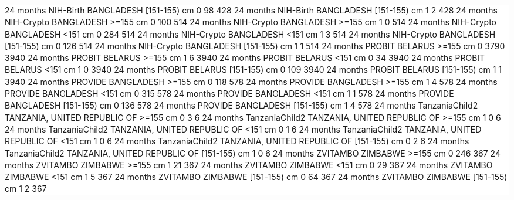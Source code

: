24 months   NIH-Birth        BANGLADESH                     [151-155) cm          0       98     428
24 months   NIH-Birth        BANGLADESH                     [151-155) cm          1        2     428
24 months   NIH-Crypto       BANGLADESH                     >=155 cm              0      100     514
24 months   NIH-Crypto       BANGLADESH                     >=155 cm              1        0     514
24 months   NIH-Crypto       BANGLADESH                     <151 cm               0      284     514
24 months   NIH-Crypto       BANGLADESH                     <151 cm               1        3     514
24 months   NIH-Crypto       BANGLADESH                     [151-155) cm          0      126     514
24 months   NIH-Crypto       BANGLADESH                     [151-155) cm          1        1     514
24 months   PROBIT           BELARUS                        >=155 cm              0     3790    3940
24 months   PROBIT           BELARUS                        >=155 cm              1        6    3940
24 months   PROBIT           BELARUS                        <151 cm               0       34    3940
24 months   PROBIT           BELARUS                        <151 cm               1        0    3940
24 months   PROBIT           BELARUS                        [151-155) cm          0      109    3940
24 months   PROBIT           BELARUS                        [151-155) cm          1        1    3940
24 months   PROVIDE          BANGLADESH                     >=155 cm              0      118     578
24 months   PROVIDE          BANGLADESH                     >=155 cm              1        4     578
24 months   PROVIDE          BANGLADESH                     <151 cm               0      315     578
24 months   PROVIDE          BANGLADESH                     <151 cm               1        1     578
24 months   PROVIDE          BANGLADESH                     [151-155) cm          0      136     578
24 months   PROVIDE          BANGLADESH                     [151-155) cm          1        4     578
24 months   TanzaniaChild2   TANZANIA, UNITED REPUBLIC OF   >=155 cm              0        3       6
24 months   TanzaniaChild2   TANZANIA, UNITED REPUBLIC OF   >=155 cm              1        0       6
24 months   TanzaniaChild2   TANZANIA, UNITED REPUBLIC OF   <151 cm               0        1       6
24 months   TanzaniaChild2   TANZANIA, UNITED REPUBLIC OF   <151 cm               1        0       6
24 months   TanzaniaChild2   TANZANIA, UNITED REPUBLIC OF   [151-155) cm          0        2       6
24 months   TanzaniaChild2   TANZANIA, UNITED REPUBLIC OF   [151-155) cm          1        0       6
24 months   ZVITAMBO         ZIMBABWE                       >=155 cm              0      246     367
24 months   ZVITAMBO         ZIMBABWE                       >=155 cm              1       21     367
24 months   ZVITAMBO         ZIMBABWE                       <151 cm               0       29     367
24 months   ZVITAMBO         ZIMBABWE                       <151 cm               1        5     367
24 months   ZVITAMBO         ZIMBABWE                       [151-155) cm          0       64     367
24 months   ZVITAMBO         ZIMBABWE                       [151-155) cm          1        2     367